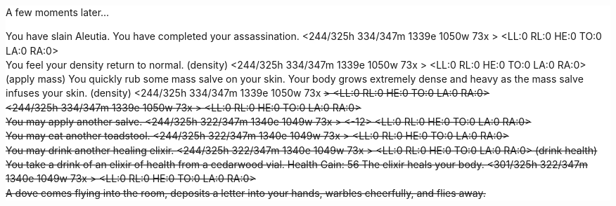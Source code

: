 A few moments later...

You have slain Aleutia.
You have completed your assassination.
<244/325h 334/347m 1339e 1050w 73x <ebpp> <d>> <LL:0 RL:0 HE:0 TO:0 LA:0 RA:0>  
You feel your density return to normal. (density)
<244/325h 334/347m 1339e 1050w 73x <ebpp> <d>> <LL:0 RL:0 HE:0 TO:0 LA:0 RA:0>  (apply mass) 
You quickly rub some mass salve on your skin.
Your body grows extremely dense and heavy as the mass salve infuses your skin. (density)
<244/325h 334/347m 1339e 1050w 73x <ebpp> <s> <d>> <LL:0 RL:0 HE:0 TO:0 LA:0 RA:0>  
<244/325h 334/347m 1339e 1050w 73x <ebpp> <s> <d>> <LL:0 RL:0 HE:0 TO:0 LA:0 RA:0>  
You may apply another salve.
<244/325h 322/347m 1340e 1049w 73x <ebpp> <d>> <-12> <LL:0 RL:0 HE:0 TO:0 LA:0 RA:0>  
You may eat another toadstool.
<244/325h 322/347m 1340e 1049w 73x <ebpp> <d>> <LL:0 RL:0 HE:0 TO:0 LA:0 RA:0>  
You may drink another healing elixir.
<244/325h 322/347m 1340e 1049w 73x <ebpp> <d>> <LL:0 RL:0 HE:0 TO:0 LA:0 RA:0>  (drink health) 
You take a drink of an elixir of health from a cedarwood vial.
Health Gain: 56
The elixir heals your body.
<301/325h 322/347m 1340e 1049w 73x <ebpp> <d>> <LL:0 RL:0 HE:0 TO:0 LA:0 RA:0>  
A dove comes flying into the room, deposits a letter into your hands, warbles 
cheerfully, and flies away.